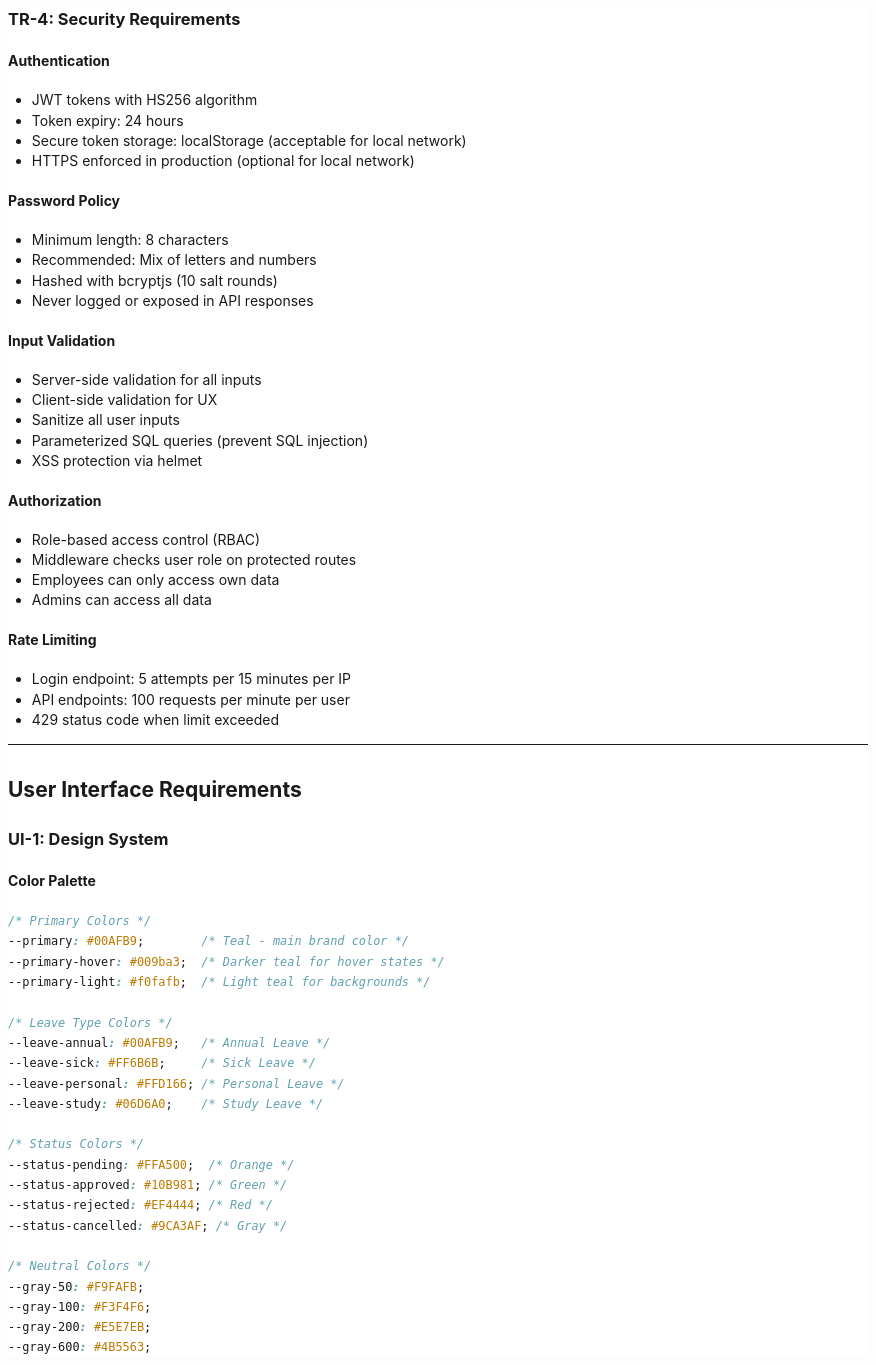 
### TR-4: Security Requirements

#### Authentication
- JWT tokens with HS256 algorithm
- Token expiry: 24 hours
- Secure token storage: localStorage (acceptable for local network)
- HTTPS enforced in production (optional for local network)

#### Password Policy
- Minimum length: 8 characters
- Recommended: Mix of letters and numbers
- Hashed with bcryptjs (10 salt rounds)
- Never logged or exposed in API responses

#### Input Validation
- Server-side validation for all inputs
- Client-side validation for UX
- Sanitize all user inputs
- Parameterized SQL queries (prevent SQL injection)
- XSS protection via helmet

#### Authorization
- Role-based access control (RBAC)
- Middleware checks user role on protected routes
- Employees can only access own data
- Admins can access all data

#### Rate Limiting
- Login endpoint: 5 attempts per 15 minutes per IP
- API endpoints: 100 requests per minute per user
- 429 status code when limit exceeded

---

## User Interface Requirements

### UI-1: Design System

#### Color Palette
```css
/* Primary Colors */
--primary: #00AFB9;        /* Teal - main brand color */
--primary-hover: #009ba3;  /* Darker teal for hover states */
--primary-light: #f0fafb;  /* Light teal for backgrounds */

/* Leave Type Colors */
--leave-annual: #00AFB9;   /* Annual Leave */
--leave-sick: #FF6B6B;     /* Sick Leave */
--leave-personal: #FFD166; /* Personal Leave */
--leave-study: #06D6A0;    /* Study Leave */

/* Status Colors */
--status-pending: #FFA500;  /* Orange */
--status-approved: #10B981; /* Green */
--status-rejected: #EF4444; /* Red */
--status-cancelled: #9CA3AF; /* Gray */

/* Neutral Colors */
--gray-50: #F9FAFB;
--gray-100: #F3F4F6;
--gray-200: #E5E7EB;
--gray-600: #4B5563;
```
